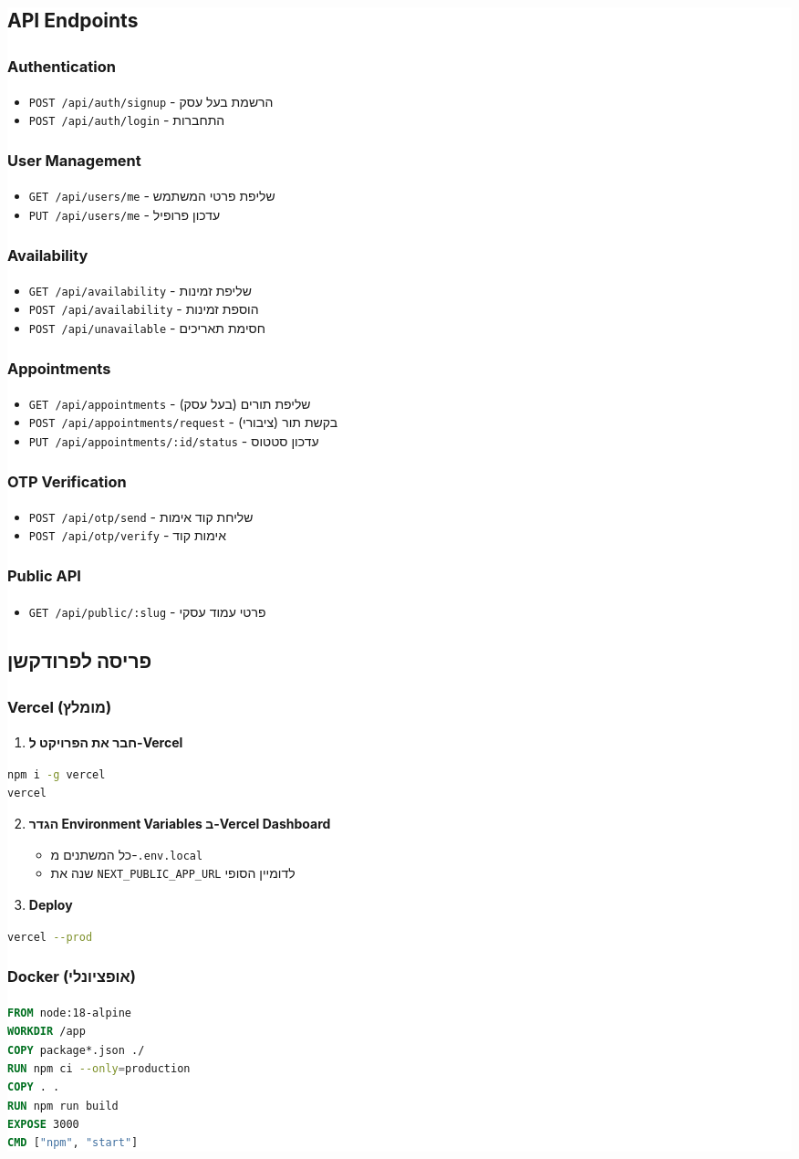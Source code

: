 ## API Endpoints

### Authentication
- `POST /api/auth/signup` - הרשמת בעל עסק
- `POST /api/auth/login` - התחברות

### User Management  
- `GET /api/users/me` - שליפת פרטי המשתמש
- `PUT /api/users/me` - עדכון פרופיל

### Availability
- `GET /api/availability` - שליפת זמינות
- `POST /api/availability` - הוספת זמינות
- `POST /api/unavailable` - חסימת תאריכים

### Appointments
- `GET /api/appointments` - שליפת תורים (בעל עסק)
- `POST /api/appointments/request` - בקשת תור (ציבורי)
- `PUT /api/appointments/:id/status` - עדכון סטטוס

### OTP Verification
- `POST /api/otp/send` - שליחת קוד אימות
- `POST /api/otp/verify` - אימות קוד

### Public API
- `GET /api/public/:slug` - פרטי עמוד עסקי

## פריסה לפרודקשן

### Vercel (מומלץ)

1. **חבר את הפרויקט ל-Vercel**
```bash
npm i -g vercel
vercel
```

2. **הגדר Environment Variables ב-Vercel Dashboard**
   - כל המשתנים מ-`.env.local`
   - שנה את `NEXT_PUBLIC_APP_URL` לדומיין הסופי

3. **Deploy**
```bash
vercel --prod
```

### Docker (אופציונלי)

```dockerfile
FROM node:18-alpine
WORKDIR /app
COPY package*.json ./
RUN npm ci --only=production
COPY . .
RUN npm run build
EXPOSE 3000
CMD ["npm", "start"]
```
